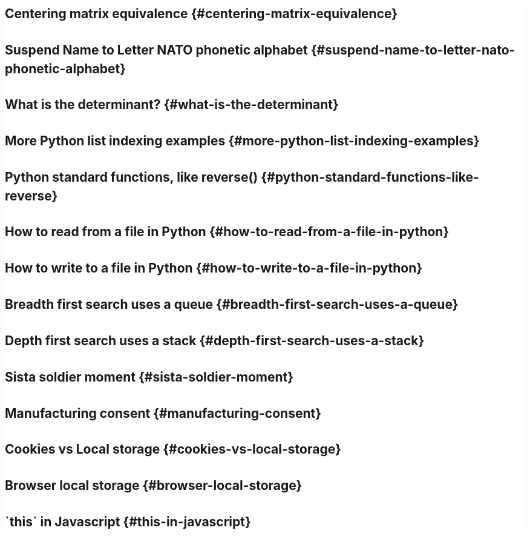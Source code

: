 ## Centering matrix equivalence {#centering-matrix-equivalence}


## Suspend Name to Letter NATO phonetic alphabet {#suspend-name-to-letter-nato-phonetic-alphabet}


## What is the determinant? {#what-is-the-determinant}


## More Python list indexing examples {#more-python-list-indexing-examples}


## Python standard functions, like reverse() {#python-standard-functions-like-reverse}


## How to read from a file in Python {#how-to-read-from-a-file-in-python}


## How to write to a file in Python {#how-to-write-to-a-file-in-python}


## Breadth first search uses a queue {#breadth-first-search-uses-a-queue}


## Depth first search uses a stack {#depth-first-search-uses-a-stack}


## Sista soldier moment {#sista-soldier-moment}


## Manufacturing consent {#manufacturing-consent}


## Cookies vs Local storage {#cookies-vs-local-storage}


## Browser local storage {#browser-local-storage}


## \`this\` in Javascript {#this-in-javascript}
